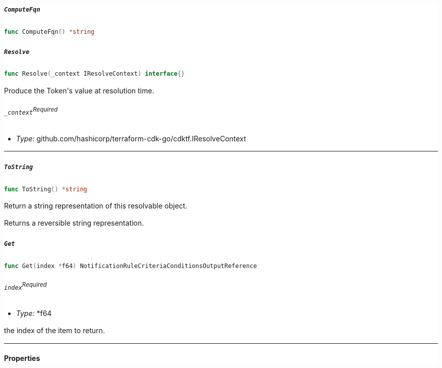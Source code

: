 
##### `ComputeFqn` <a name="ComputeFqn" id="rhizo-co-terraform-provider-opsgenie.notificationRule.NotificationRuleCriteriaConditionsList.computeFqn"></a>

```go
func ComputeFqn() *string
```

##### `Resolve` <a name="Resolve" id="rhizo-co-terraform-provider-opsgenie.notificationRule.NotificationRuleCriteriaConditionsList.resolve"></a>

```go
func Resolve(_context IResolveContext) interface{}
```

Produce the Token's value at resolution time.

###### `_context`<sup>Required</sup> <a name="_context" id="rhizo-co-terraform-provider-opsgenie.notificationRule.NotificationRuleCriteriaConditionsList.resolve.parameter._context"></a>

- *Type:* github.com/hashicorp/terraform-cdk-go/cdktf.IResolveContext

---

##### `ToString` <a name="ToString" id="rhizo-co-terraform-provider-opsgenie.notificationRule.NotificationRuleCriteriaConditionsList.toString"></a>

```go
func ToString() *string
```

Return a string representation of this resolvable object.

Returns a reversible string representation.

##### `Get` <a name="Get" id="rhizo-co-terraform-provider-opsgenie.notificationRule.NotificationRuleCriteriaConditionsList.get"></a>

```go
func Get(index *f64) NotificationRuleCriteriaConditionsOutputReference
```

###### `index`<sup>Required</sup> <a name="index" id="rhizo-co-terraform-provider-opsgenie.notificationRule.NotificationRuleCriteriaConditionsList.get.parameter.index"></a>

- *Type:* *f64

the index of the item to return.

---


#### Properties <a name="Properties" id="Properties"></a>
